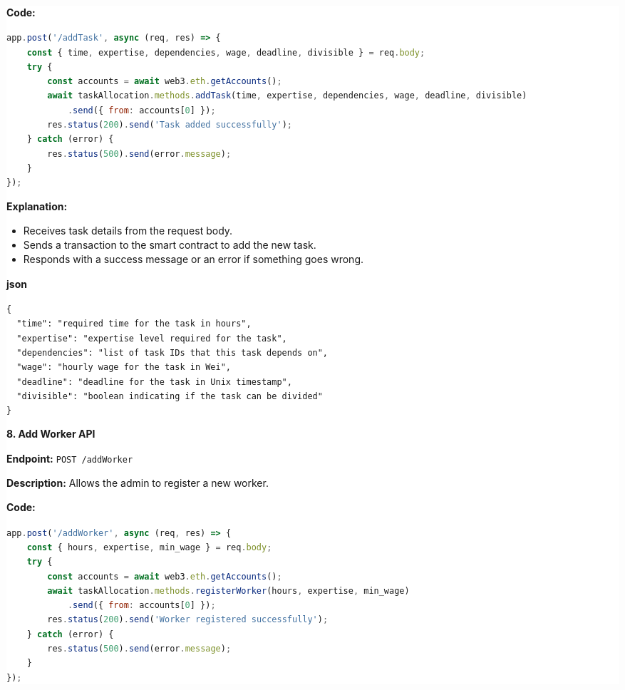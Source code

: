 **Code:**
```javascript
app.post('/addTask', async (req, res) => {
    const { time, expertise, dependencies, wage, deadline, divisible } = req.body;
    try {
        const accounts = await web3.eth.getAccounts();
        await taskAllocation.methods.addTask(time, expertise, dependencies, wage, deadline, divisible)
            .send({ from: accounts[0] });
        res.status(200).send('Task added successfully');
    } catch (error) {
        res.status(500).send(error.message);
    }
});
```

**Explanation:**
- Receives task details from the request body.
- Sends a transaction to the smart contract to add the new task.
- Responds with a success message or an error if something goes wrong.

**json**
```
{
  "time": "required time for the task in hours",
  "expertise": "expertise level required for the task",
  "dependencies": "list of task IDs that this task depends on",
  "wage": "hourly wage for the task in Wei",
  "deadline": "deadline for the task in Unix timestamp",
  "divisible": "boolean indicating if the task can be divided"
}
```

**8. Add Worker API**

**Endpoint:** `POST /addWorker`

**Description:** 
Allows the admin to register a new worker.

**Code:**
```javascript
app.post('/addWorker', async (req, res) => {
    const { hours, expertise, min_wage } = req.body;
    try {
        const accounts = await web3.eth.getAccounts();
        await taskAllocation.methods.registerWorker(hours, expertise, min_wage)
            .send({ from: accounts[0] });
        res.status(200).send('Worker registered successfully');
    } catch (error) {
        res.status(500).send(error.message);
    }
});
```

